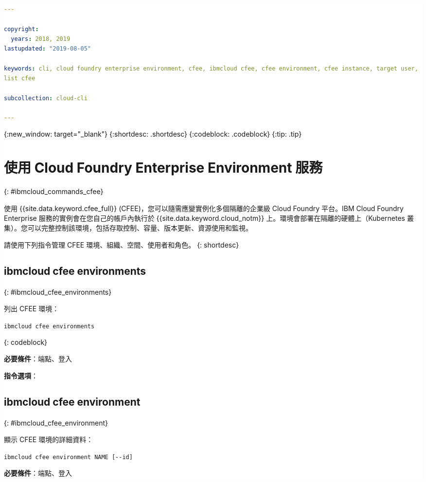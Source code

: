 ```yaml
---

copyright:
  years: 2018, 2019
lastupdated: "2019-08-05"

keywords: cli, cloud foundry enterprise environment, cfee, ibmcloud cfee, cfee environment, cfee instance, target user, list cfee

subcollection: cloud-cli

---
```


{:new_window: target="_blank"}
{:shortdesc: .shortdesc}
{:codeblock: .codeblock}
{:tip: .tip}

# 使用 Cloud Foundry Enterprise Environment 服務
{: #ibmcloud_commands_cfee}

使用 {{site.data.keyword.cfee_full}} (CFEE)，您可以隨需應變實例化多個隔離的企業級 Cloud Foundry 平台。IBM Cloud Foundry Enterprise 服務的實例會在您自己的帳戶內執行於 {{site.data.keyword.cloud_notm}} 上。環境會部署在隔離的硬體上（Kubernetes 叢集）。您可以完整控制該環境，包括存取控制、容量、版本更新、資源使用和監視。

請使用下列指令管理 CFEE 環境、組織、空間、使用者和角色。
{: shortdesc}

## ibmcloud cfee environments
{: #ibmcloud_cfee_environments}

列出 CFEE 環境：
```
ibmcloud cfee environments
```
{: codeblock}

<strong>必要條件</strong>：端點、登入

<strong>指令選項</strong>：

## ibmcloud cfee environment
{: #ibmcloud_cfee_environment}

顯示 CFEE 環境的詳細資料：
```
ibmcloud cfee environment NAME [--id]
```

<strong>必要條件</strong>：端點、登入
